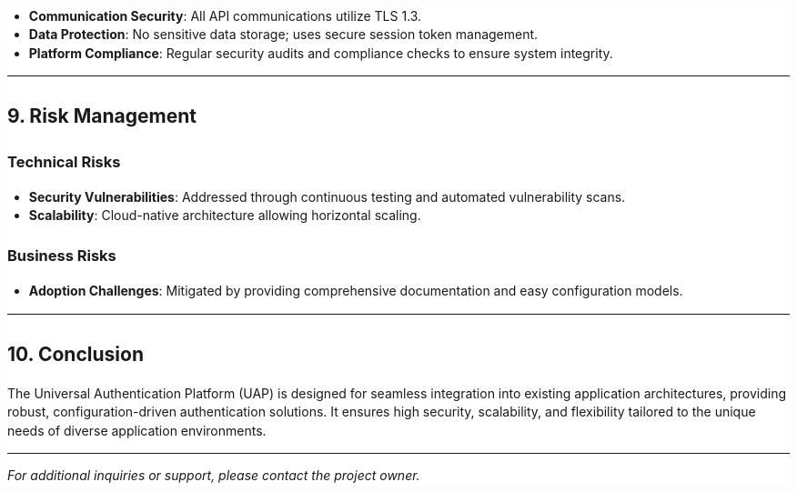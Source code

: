 - **Communication Security**: All API communications utilize TLS 1.3.
- **Data Protection**: No sensitive data storage; uses secure session token management.
- **Platform Compliance**: Regular security audits and compliance checks to ensure system integrity.

---

## 9. Risk Management

### Technical Risks

- **Security Vulnerabilities**: Addressed through continuous testing and automated vulnerability scans.
- **Scalability**: Cloud-native architecture allowing horizontal scaling.

### Business Risks

- **Adoption Challenges**: Mitigated by providing comprehensive documentation and easy configuration models.

---

## 10. Conclusion

The Universal Authentication Platform (UAP) is designed for seamless integration into existing application architectures, providing robust, configuration-driven authentication solutions. It ensures high security, scalability, and flexibility tailored to the unique needs of diverse application environments.

---

*For additional inquiries or support, please contact the project owner.*
